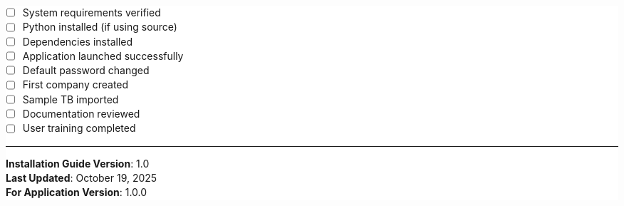 - [ ] System requirements verified
- [ ] Python installed (if using source)
- [ ] Dependencies installed
- [ ] Application launched successfully
- [ ] Default password changed
- [ ] First company created
- [ ] Sample TB imported
- [ ] Documentation reviewed
- [ ] User training completed

---

**Installation Guide Version**: 1.0  
**Last Updated**: October 19, 2025  
**For Application Version**: 1.0.0

